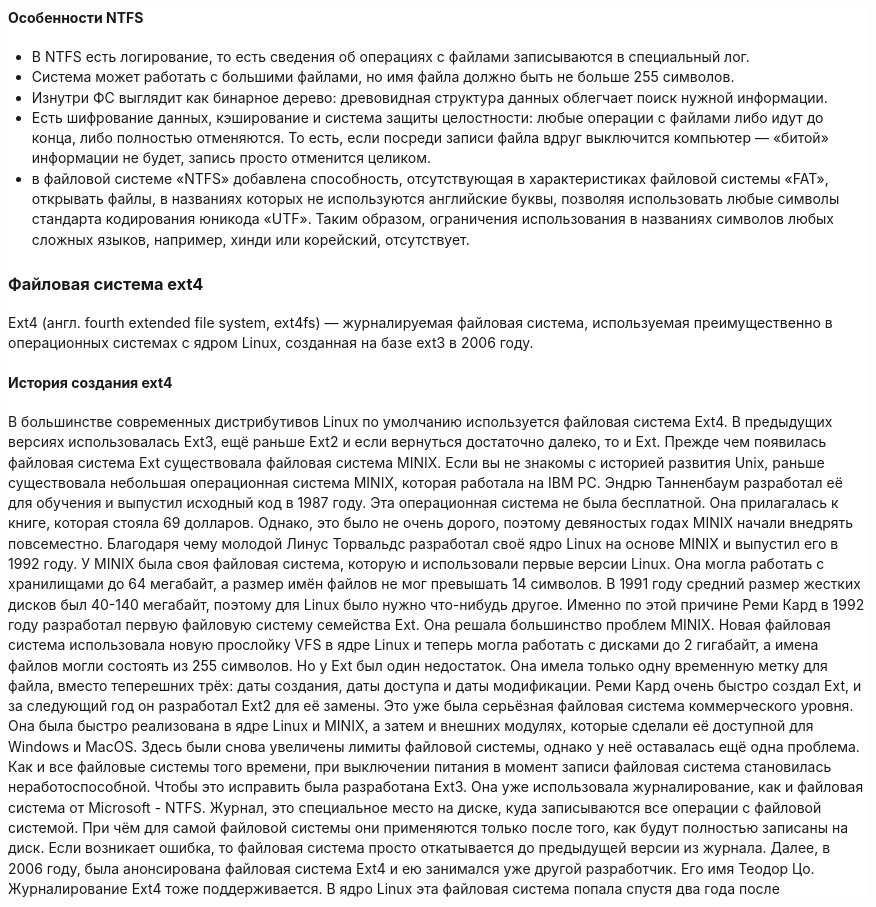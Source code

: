 #### Особенности NTFS

- В NTFS есть логирование, то есть сведения об операциях с файлами
записываются в специальный лог.
- Система может работать с большими файлами, но имя файла должно быть не
больше 255 символов.
- Изнутри ФС выглядит как бинарное дерево: древовидная структура
данных облегчает поиск нужной информации.
- Есть шифрование данных, кэширование и система защиты целостности: любые
операции с файлами либо идут до конца, либо полностью отменяются. То есть,
если посреди записи файла вдруг выключится компьютер — «битой»
информации не будет, запись просто отменится целиком.
- в файловой системе «NTFS» добавлена способность, отсутствующая в
характеристиках файловой системы «FAT», открывать файлы, в названиях
которых не используются английские буквы, позволяя использовать любые
символы стандарта кодирования юникода «UTF». Таким образом, ограничения
использования в названиях символов любых сложных языков, например, хинди
или корейский, отсутствует.

### Файловая система ext4

Ext4 (англ. fourth extended file system, ext4fs) — журналируемая файловая
система, используемая преимущественно в операционных системах с ядром Linux,
созданная на базе ext3 в 2006 году.

#### История создания ext4

В большинстве современных дистрибутивов Linux по умолчанию используется
файловая система Ext4. В предыдущих версиях использовалась Ext3, ещё раньше Ext2
и если вернуться достаточно далеко, то и Ext.
Прежде чем появилась файловая система Ext существовала файловая система
MINIX. Если вы не знакомы с историей развития Unix, раньше существовала
небольшая операционная система MINIX, которая работала на IBM PC. Эндрю
Танненбаум разработал её для обучения и выпустил исходный код в 1987 году. Эта
операционная система не была бесплатной. Она прилагалась к книге, которая стояла
69 долларов. Однако, это было не очень дорого, поэтому девяностых годах MINIX
начали внедрять повсеместно. Благодаря чему молодой Линус Торвальдс разработал
своё ядро Linux на основе MINIX и выпустил его в 1992 году.
У MINIX была своя файловая система, которую и использовали первые версии
Linux. Она могла работать с хранилищами до 64 мегабайт, а размер имён файлов не
мог превышать 14 символов. В 1991 году средний размер жестких дисков был 40-140
мегабайт, поэтому для Linux было нужно что-нибудь другое. Именно по этой причине
Реми Кард в 1992 году разработал первую файловую систему семейства Ext. Она
решала большинство проблем MINIX. Новая файловая система использовала новую
прослойку VFS в ядре Linux и теперь могла работать с дисками до 2 гигабайт, а имена
файлов могли состоять из 255 символов. Но у Ext был один недостаток. Она имела
только одну временную метку для файла, вместо теперешних трёх: даты создания,
даты доступа и даты модификации.
Реми Кард очень быстро создал Ext, и за следующий год он разработал Ext2 для
её замены. Это уже была серьёзная файловая система коммерческого уровня. Она
была быстро реализована в ядре Linux и MINIX, а затем и внешних модулях, которые
сделали её доступной для Windows и MacOS. Здесь были снова увеличены лимиты
файловой системы, однако у неё оставалась ещё одна проблема. Как и все файловые
системы того времени, при выключении питания в момент записи файловая система
становилась неработоспособной.
Чтобы это исправить была разработана Ext3. Она уже использовала
журналирование, как и файловая система от Microsoft - NTFS. Журнал, это
специальное место на диске, куда записываются все операции с файловой системой.
При чём для самой файловой системы они применяются только после того, как будут
полностью записаны на диск. Если возникает ошибка, то файловая система просто
откатывается до предыдущей версии из журнала.
Далее, в 2006 году, была анонсирована файловая система Ext4 и ею занимался
уже другой разработчик. Его имя Теодор Цо. Журналирование Ext4 тоже
поддерживается. В ядро Linux эта файловая система попала спустя два года после